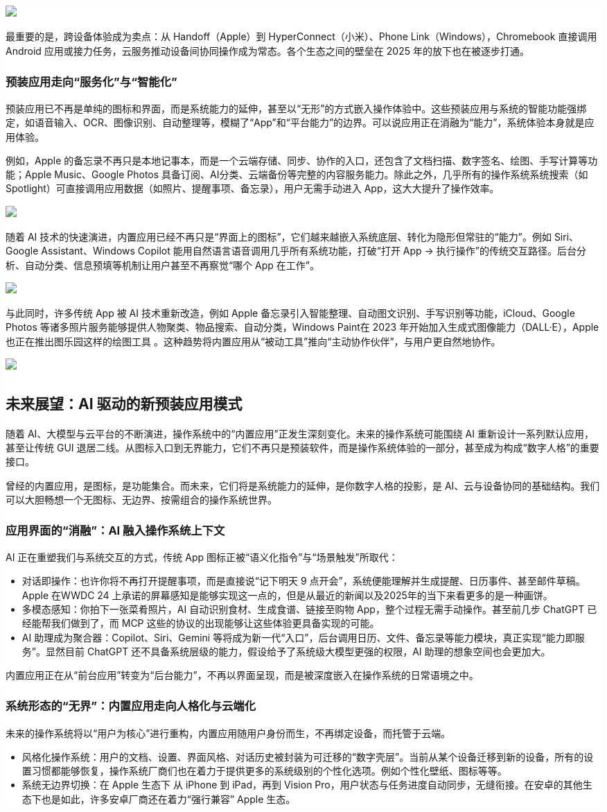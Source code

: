
![](https://image.stephenfang.me/BuiltInApps/Hyper.png)

最重要的是，跨设备体验成为卖点：从 Handoff（Apple）到 HyperConnect（小米）、Phone Link（Windows），Chromebook 直接调用 Android 应用或接力任务，云服务推动设备间协同操作成为常态。各个生态之间的壁垒在 2025 年的放下也在被逐步打通。


### 预装应用走向“服务化”与“智能化”

预装应用已不再是单纯的图标和界面，而是系统能力的延伸，甚至以“无形”的方式嵌入操作体验中。这些预装应用与系统的智能功能强绑定，如语音输入、OCR、图像识别、自动整理等，模糊了“App”和“平台能力”的边界。可以说应用正在消融为“能力”，系统体验本身就是应用体验。

例如，Apple 的备忘录不再只是本地记事本，而是一个云端存储、同步、协作的入口，还包含了文档扫描、数字签名、绘图、手写计算等功能；Apple Music、Google Photos 具备订阅、AI分类、云端备份等完整的内容服务能力。除此之外，几乎所有的操作系统系统搜索（如Spotlight）可直接调用应用数据（如照片、提醒事项、备忘录），用户无需手动进入 App，这大大提升了操作效率。

![](https://image.stephenfang.me/BuiltInApps/AppleAI.jpg)


随着 AI 技术的快速演进，内置应用已经不再只是“界面上的图标”，它们越来越嵌入系统底层、转化为隐形但常驻的“能力”。例如 Siri、Google Assistant、Windows Copilot 能用自然语言语音调用几乎所有系统功能，打破“打开 App → 执行操作”的传统交互路径。后台分析、自动分类、信息预填等机制让用户甚至不再察觉“哪个 App 在工作”。

![](https://image.stephenfang.me/BuiltInApps/Copilot.png)

与此同时，许多传统 App 被 AI 技术重新改造，例如 Apple 备忘录引入智能整理、自动图文识别、手写识别等功能，iCloud、Google Photos 等诸多照片服务能够提供人物聚类、物品搜索、自动分类，Windows Paint在 2023 年开始加入生成式图像能力（DALL·E），Apple 也正在推出图乐园这样的绘图工具 。这种趋势将内置应用从“被动工具”推向“主动协作伙伴”，与用户更自然地协作。


![](https://image.stephenfang.me/BuiltInApps/Creator.png)

## 未来展望：AI 驱动的新预装应用模式

随着 AI、大模型与云平台的不断演进，操作系统中的“内置应用”正发生深刻变化。未来的操作系统可能围绕 AI 重新设计一系列默认应用，甚至让传统 GUI 退居二线。从图标入口到无界能力，它们不再只是预装软件，而是操作系统体验的一部分，甚至成为构成“数字人格”的重要接口。

曾经的内置应用，是图标，是功能集合。而未来，它们将是系统能力的延伸，是你数字人格的投影，是 AI、云与设备协同的基础结构。我们可以大胆畅想一个无图标、无边界、按需组合的操作系统世界。


### 应用界面的“消融”：AI 融入操作系统上下文
AI 正在重塑我们与系统交互的方式，传统 App 图标正被“语义化指令”与“场景触发”所取代：
- 对话即操作：也许你将不再打开提醒事项，而是直接说“记下明天 9 点开会”，系统便能理解并生成提醒、日历事件、甚至邮件草稿。Apple 在WWDC 24 上承诺的屏幕感知是能够实现这一点的，但是从最近的新闻以及2025年的当下来看更多的是一种画饼。 
- 多模态感知：你拍下一张菜肴照片，AI 自动识别食材、生成食谱、链接至购物 App，整个过程无需手动操作。甚至前几步 ChatGPT 已经能帮我们做到了，而 MCP 这些的协议的出现能够让这些体验更具备实现的可能。 
- AI 助理成为聚合器：Copilot、Siri、Gemini 等将成为新一代“入口”，后台调用日历、文件、备忘录等能力模块，真正实现“能力即服务”。显然目前 ChatGPT 还不具备系统层级的能力，假设给予了系统级大模型更强的权限，AI 助理的想象空间也会更加大。

内置应用正在从“前台应用”转变为“后台能力”，不再以界面呈现，而是被深度嵌入在操作系统的日常语境之中。

### 系统形态的“无界”：内置应用走向人格化与云端化

未来的操作系统将以“用户为核心”进行重构，内置应用随用户身份而生，不再绑定设备，而托管于云端。
- 风格化操作系统：用户的文档、设置、界面风格、对话历史被封装为可迁移的“数字壳层”。当前从某个设备迁移到新的设备，所有的设置习惯都能够恢复，操作系统厂商们也在着力于提供更多的系统级别的个性化选项。例如个性化壁纸、图标等等。
- 系统无边界切换：在 Apple 生态下 从 iPhone 到 iPad，再到 Vision Pro，用户状态与任务进度自动同步，无缝衔接。在安卓的其他生态下也是如此，许多安卓厂商还在着力“强行兼容” Apple 生态。 
